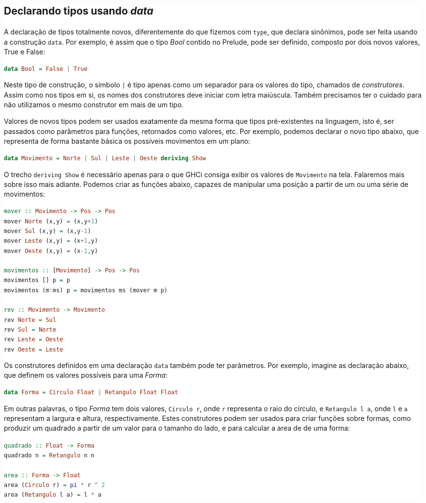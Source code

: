 
## Declarando tipos usando *data*

A declaração de tipos totalmente novos, diferentemente do que fizemos com `type`, que declara sinônimos, pode ser feita usando a construção `data`. Por exemplo, é assim que o tipo *Bool* contido no Prelude, pode ser definido, composto por dois novos valores, True e False:
```haskell
data Bool = False | True
```

Neste tipo de construção, o símbolo `|` é tipo apenas como um separador para os valores do tipo, chamados de *construtores*. Assim como nos tipos em si, os nomes dos construtores deve iniciar com letra maiúscula. Também precisamos ter o cuidado para não utilizamos o mesmo construtor em mais de um tipo.

Valores de novos tipos podem ser usados exatamente da mesma forma que tipos pré-existentes na linguagem, isto é, ser passados como parâmetros para funções, retornados como valores, etc. Por exemplo, podemos declarar o novo tipo abaixo, que representa de forma bastante básica os possíveis movimentos em um plano:
```haskell
data Movimento = Norte | Sul | Leste | Oeste deriving Show
```

O trecho `deriving Show` é necessário apenas para o que GHCi consiga exibir os valores de `Movimento` na tela. Falaremos mais sobre isso mais adiante. Podemos criar as funções abaixo, capazes de manipular uma posição a partir de um ou uma série de movimentos:
```haskell
mover :: Movimento -> Pos -> Pos
mover Norte (x,y) = (x,y+1)
mover Sul (x,y) = (x,y-1)
mover Leste (x,y) = (x+1,y)
mover Oeste (x,y) = (x-1,y)

movimentos :: [Movimento] -> Pos -> Pos
movimentos [] p = p
movimentos (m:ms) p = movimentos ms (mover m p)

rev :: Movimento -> Movimento
rev Norte = Sul
rev Sul = Norte
rev Leste = Oeste
rev Oeste = Leste
```

Os construtores definidos em uma declaração `data` também pode ter parâmetros. Por exemplo, imagine as declaração abaixo, que definem os valores possíveis para uma *Forma*:
```haskell
data Forma = Circulo Float | Retangulo Float Float
```

Em outras palavras, o tipo *Forma* tem dois valores, `Circulo r`, onde `r` representa o raio do círculo, e `Retangulo l a`, onde `l` e `a` representam a largura e altura, respectivamente. Estes construtores podem ser usados para criar funções sobre formas, como produzir um quadrado a partir de um valor para o tamanho do lado, e para calcular a area de de uma forma:
```haskell
quadrado :: Float -> Forma
quadrado n = Retangulo n n 

area :: Forma -> Float
area (Circulo r) = pi * r ^ 2
area (Retangulo l a) = l * a
```
